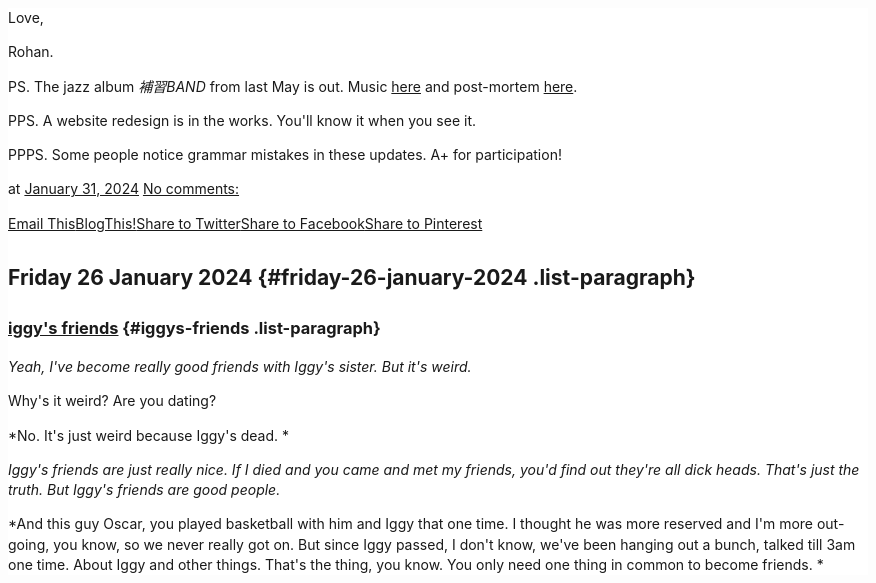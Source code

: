 Love,

Rohan.

PS. The jazz album *補習BAND* from last May is out. Music
[here](https://www.youtube.com/playlist?list=PLLmNtQG2epzFG2PwtDTz4U9OVDCsiJGG8)
and post-mortem
[here](https://www.rohanprasad.org/2023/11/band-album-is-out.html).

PPS. A website redesign is in the works. You'll know it when you see it.

PPPS. Some people notice grammar mistakes in these updates. A+ for
participation!

at [January 31,
2024](https://www.rohanprasad.org/2024/01/2024-01-semiannual-update.html)
[No
comments:](https://www.rohanprasad.org/2024/01/2024-01-semiannual-update.html#comment-form)

[Email
This](https://www.blogger.com/share-post.g?blogID=597296393545314941&postID=4767283134943167397&target=email)[BlogThis!](https://www.blogger.com/share-post.g?blogID=597296393545314941&postID=4767283134943167397&target=blog)[Share
to
Twitter](https://www.blogger.com/share-post.g?blogID=597296393545314941&postID=4767283134943167397&target=twitter)[Share
to
Facebook](https://www.blogger.com/share-post.g?blogID=597296393545314941&postID=4767283134943167397&target=facebook)[Share
to
Pinterest](https://www.blogger.com/share-post.g?blogID=597296393545314941&postID=4767283134943167397&target=pinterest)

## Friday 26 January 2024 {#friday-26-january-2024 .list-paragraph}

### [iggy\'s friends](https://www.rohanprasad.org/2024/01/iggys-friends.html)  {#iggys-friends .list-paragraph}

*Yeah, I\'ve become really good friends with Iggy\'s sister. But it\'s
weird.*

Why\'s it weird? Are you dating?

*No. It\'s just weird because Iggy\'s dead. *

*Iggy\'s friends are just really nice. If I died and you came and met my
friends, you\'d find out they\'re all dick heads. That\'s just the
truth. But Iggy\'s friends are good people.*

*And this guy Oscar, you played basketball with him and Iggy that one
time. I thought he was more reserved and I\'m more out-going, you know,
so we never really got on. But since Iggy passed, I don\'t know, we\'ve
been hanging out a bunch, talked till 3am one time. About Iggy and other
things. That\'s the thing, you know. You only need one thing in common
to become friends. *
